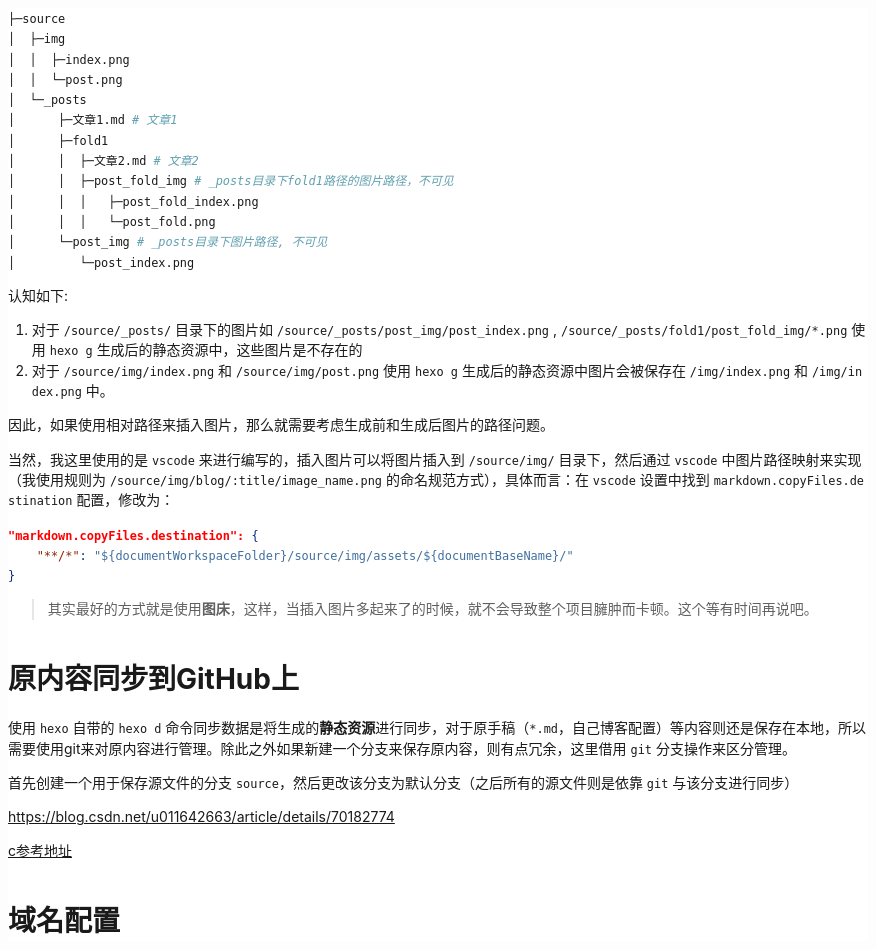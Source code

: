 ```bash
├─source
│  ├─img
│  │  ├─index.png
│  │  └─post.png
│  └─_posts
│      ├─文章1.md # 文章1
│      ├─fold1
│      │  ├─文章2.md # 文章2
│      │  ├─post_fold_img # _posts目录下fold1路径的图片路径，不可见
│      │  │   ├─post_fold_index.png
│      │  │   └─post_fold.png
│      └─post_img # _posts目录下图片路径, 不可见
│         └─post_index.png
```
认知如下:

1. 对于 `/source/_posts/` 目录下的图片如 `/source/_posts/post_img/post_index.png` , `/source/_posts/fold1/post_fold_img/*.png` 使用 `hexo g` 生成后的静态资源中，这些图片是不存在的
2. 对于 `/source/img/index.png` 和 `/source/img/post.png` 使用 `hexo g` 生成后的静态资源中图片会被保存在 `/img/index.png` 和 `/img/index.png` 中。

因此，如果使用相对路径来插入图片，那么就需要考虑生成前和生成后图片的路径问题。

当然，我这里使用的是 `vscode` 来进行编写的，插入图片可以将图片插入到 `/source/img/` 目录下，然后通过 `vscode` 中图片路径映射来实现（我使用规则为 `/source/img/blog/:title/image_name.png` 的命名规范方式），具体而言：在 `vscode` 设置中找到 `markdown.copyFiles.destination` 配置，修改为：

```json
"markdown.copyFiles.destination": {
	"**/*": "${documentWorkspaceFolder}/source/img/assets/${documentBaseName}/"
}
```

> 其实最好的方式就是使用**图床**，这样，当插入图片多起来了的时候，就不会导致整个项目臃肿而卡顿。这个等有时间再说吧。


# 原内容同步到GitHub上

使用 `hexo` 自带的 `hexo d` 命令同步数据是将生成的**静态资源**进行同步，对于原手稿（`*.md`，自己博客配置）等内容则还是保存在本地，所以需要使用git来对原内容进行管理。除此之外如果新建一个分支来保存原内容，则有点冗余，这里借用 `git` 分支操作来区分管理。

首先创建一个用于保存源文件的分支 `source`，然后更改该分支为默认分支（之后所有的源文件则是依靠 `git` 与该分支进行同步）





https://blog.csdn.net/u011642663/article/details/70182774



[c参考地址](https://blog.csdn.net/qq_39431829/article/details/88959366)



# 域名配置
